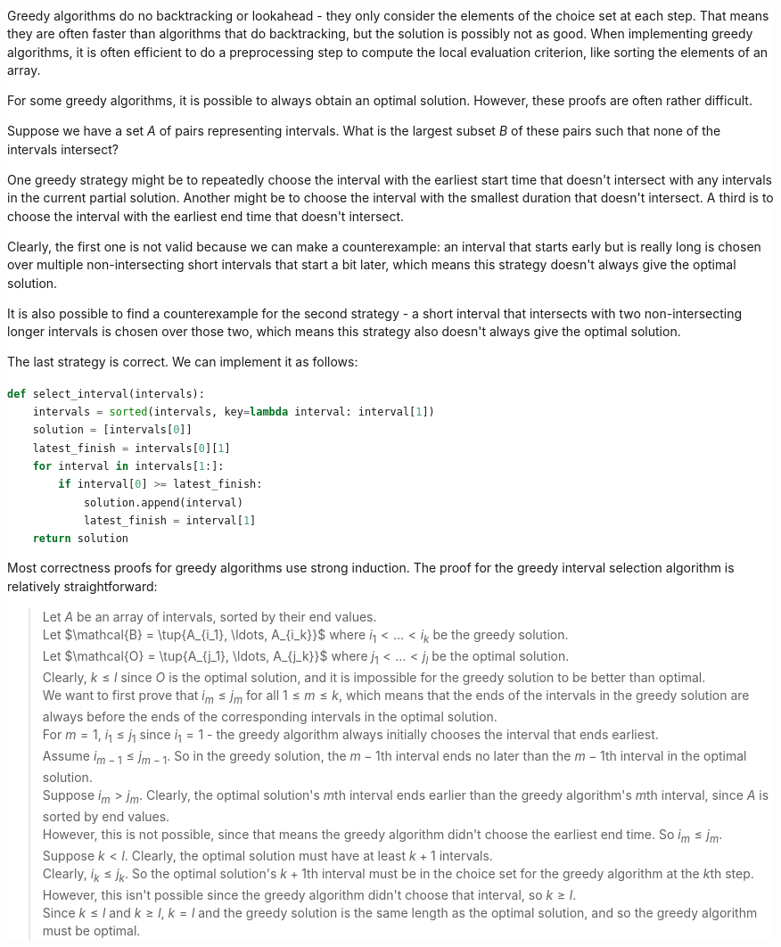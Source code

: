 Greedy algorithms do no backtracking or lookahead - they only consider the elements of the choice set at each step. That means they are often faster than algorithms that do backtracking, but the solution is possibly not as good. When implementing greedy algorithms, it is often efficient to do a preprocessing step to compute the local evaluation criterion, like sorting the elements of an array.

For some greedy algorithms, it is possible to always obtain an optimal solution. However, these proofs are often rather difficult.

Suppose we have a set $A$ of pairs representing intervals. What is the largest subset $B$ of these pairs such that none of the intervals intersect?

One greedy strategy might be to repeatedly choose the interval with the earliest start time that doesn't intersect with any intervals in the current partial solution. Another might be to choose the interval with the smallest duration that doesn't intersect. A third is to choose the interval with the earliest end time that doesn't intersect.

Clearly, the first one is not valid because we can make a counterexample: an interval that starts early but is really long is chosen over multiple non-intersecting short intervals that start a bit later, which means this strategy doesn't always give the optimal solution.

It is also possible to find a counterexample for the second strategy - a short interval that intersects with two non-intersecting longer intervals is chosen over those two, which means this strategy also doesn't always give the optimal solution.

The last strategy is correct. We can implement it as follows:

```python
def select_interval(intervals):
    intervals = sorted(intervals, key=lambda interval: interval[1])
    solution = [intervals[0]]
    latest_finish = intervals[0][1]
    for interval in intervals[1:]:
        if interval[0] >= latest_finish:
            solution.append(interval)
            latest_finish = interval[1]
    return solution
```

Most correctness proofs for greedy algorithms use strong induction. The proof for the greedy interval selection algorithm is relatively straightforward:

> Let $A$ be an array of intervals, sorted by their end values.  
> Let $\mathcal{B} = \tup{A_{i_1}, \ldots, A_{i_k}}$ where $i_1 < \ldots < i_k$ be the greedy solution.  
> Let $\mathcal{O} = \tup{A_{j_1}, \ldots, A_{j_k}}$ where $j_1 < \ldots < j_l$ be the optimal solution.  
> Clearly, $k \le l$ since $O$ is the optimal solution, and it is impossible for the greedy solution to be better than optimal.  
> We want to first prove that $i_m \le j_m$ for all $1 \le m \le k$, which means that the ends of the intervals in the greedy solution are always before the ends of the corresponding intervals in the optimal solution.  
> For $m = 1$, $i_1 \le j_1$ since $i_1 = 1$ - the greedy algorithm always initially chooses the interval that ends earliest.  
> Assume $i_{m - 1} \le j_{m - 1}$. So in the greedy solution, the $m - 1$th interval ends no later than the $m - 1$th interval in the optimal solution.  
> Suppose $i_m > j_m$. Clearly, the optimal solution's $m$th interval ends earlier than the greedy algorithm's $m$th interval, since $A$ is sorted by end values.  
> However, this is not possible, since that means the greedy algorithm didn't choose the earliest end time. So $i_m \le j_m$.  
> Suppose $k < l$. Clearly, the optimal solution must have at least $k + 1$ intervals.  
> Clearly, $i_k \le j_k$. So the optimal solution's $k + 1$th interval must be in the choice set for the greedy algorithm at the $k$th step.  
> However, this isn't possible since the greedy algorithm didn't choose that interval, so $k \ge l$.  
> Since $k \le l$ and $k \ge l$, $k = l$ and the greedy solution is the same length as the optimal solution, and so the greedy algorithm must be optimal.  
